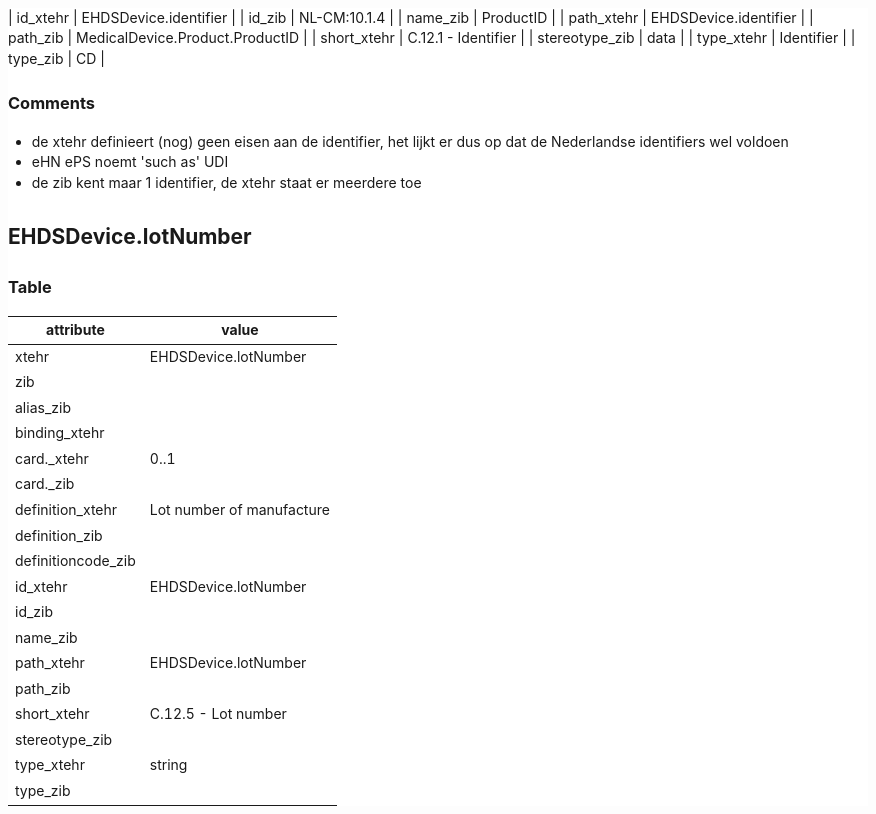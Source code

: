 | id_xtehr | EHDSDevice.identifier |
| id_zib | NL-CM:10.1.4 |
| name_zib | ProductID |
| path_xtehr | EHDSDevice.identifier |
| path_zib | MedicalDevice.Product.ProductID |
| short_xtehr | C.12.1 - Identifier |
| stereotype_zib | data |
| type_xtehr | Identifier |
| type_zib | CD |

### Comments

* de xtehr definieert (nog) geen eisen aan de identifier, het lijkt er dus op dat de Nederlandse identifiers wel voldoen
* eHN ePS noemt 'such as' UDI
* de zib kent maar 1 identifier, de xtehr staat er meerdere toe

## EHDSDevice.lotNumber

### Table

| attribute | value |
|---|---|
| xtehr | EHDSDevice.lotNumber |
| zib |  |
| alias_zib |  |
| binding_xtehr |  |
| card._xtehr | 0..1 |
| card._zib |  |
| definition_xtehr | Lot number of manufacture |
| definition_zib |  |
| definitioncode_zib |  |
| id_xtehr | EHDSDevice.lotNumber |
| id_zib |  |
| name_zib |  |
| path_xtehr | EHDSDevice.lotNumber |
| path_zib |  |
| short_xtehr | C.12.5 - Lot number |
| stereotype_zib |  |
| type_xtehr | string |
| type_zib |  |
